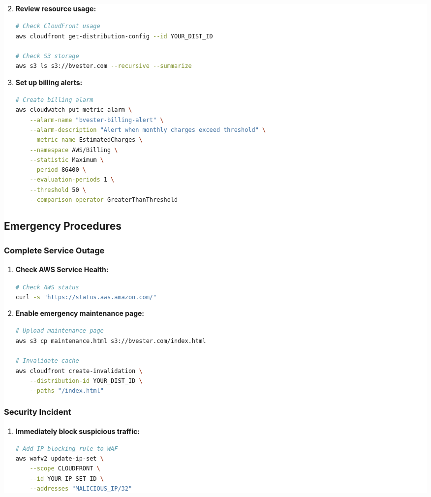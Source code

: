 2. **Review resource usage:**
   ```bash
   # Check CloudFront usage
   aws cloudfront get-distribution-config --id YOUR_DIST_ID
   
   # Check S3 storage
   aws s3 ls s3://bvester.com --recursive --summarize
   ```

3. **Set up billing alerts:**
   ```bash
   # Create billing alarm
   aws cloudwatch put-metric-alarm \
       --alarm-name "bvester-billing-alert" \
       --alarm-description "Alert when monthly charges exceed threshold" \
       --metric-name EstimatedCharges \
       --namespace AWS/Billing \
       --statistic Maximum \
       --period 86400 \
       --evaluation-periods 1 \
       --threshold 50 \
       --comparison-operator GreaterThanThreshold
   ```

## Emergency Procedures

### Complete Service Outage

1. **Check AWS Service Health:**
   ```bash
   # Check AWS status
   curl -s "https://status.aws.amazon.com/"
   ```

2. **Enable emergency maintenance page:**
   ```bash
   # Upload maintenance page
   aws s3 cp maintenance.html s3://bvester.com/index.html
   
   # Invalidate cache
   aws cloudfront create-invalidation \
       --distribution-id YOUR_DIST_ID \
       --paths "/index.html"
   ```

### Security Incident

1. **Immediately block suspicious traffic:**
   ```bash
   # Add IP blocking rule to WAF
   aws wafv2 update-ip-set \
       --scope CLOUDFRONT \
       --id YOUR_IP_SET_ID \
       --addresses "MALICIOUS_IP/32"
   ```
